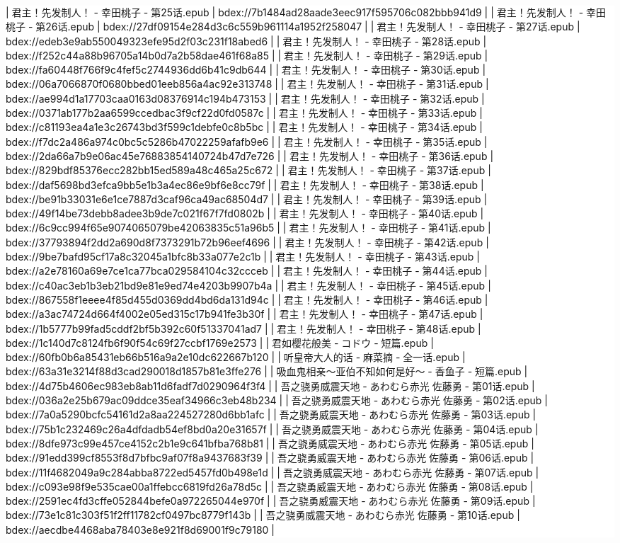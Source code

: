 | 君主！先发制人！ - 幸田桃子 - 第25话.epub | bdex://7b1484ad28aade3eec917f595706c082bbb941d9 |
| 君主！先发制人！ - 幸田桃子 - 第26话.epub | bdex://27df09154e284d3c6c559b961114a1952f258047 |
| 君主！先发制人！ - 幸田桃子 - 第27话.epub | bdex://edeb3e9ab550049323efe95d2f03c231f18abed6 |
| 君主！先发制人！ - 幸田桃子 - 第28话.epub | bdex://f252c44a88b96705a14b0d7a2b58dae461f68a85 |
| 君主！先发制人！ - 幸田桃子 - 第29话.epub | bdex://fa60448f766f9c4fef5c2744936dd6b41c9db644 |
| 君主！先发制人！ - 幸田桃子 - 第30话.epub | bdex://06a7066870f0680bbed01eeb856a4ac92e313748 |
| 君主！先发制人！ - 幸田桃子 - 第31话.epub | bdex://ae994d1a17703caa0163d08376914c194b473153 |
| 君主！先发制人！ - 幸田桃子 - 第32话.epub | bdex://0371ab177b2aa6599ccedbac3f9cf22d0fd0587c |
| 君主！先发制人！ - 幸田桃子 - 第33话.epub | bdex://c81193ea4a1e3c26743bd3f599c1debfe0c8b5bc |
| 君主！先发制人！ - 幸田桃子 - 第34话.epub | bdex://f7dc2a486a974c0bc5c5286b47022259afafb9e6 |
| 君主！先发制人！ - 幸田桃子 - 第35话.epub | bdex://2da66a7b9e06ac45e76883854140724b47d7e726 |
| 君主！先发制人！ - 幸田桃子 - 第36话.epub | bdex://829bdf85376ecc282bb15ed589a48c465a25c672 |
| 君主！先发制人！ - 幸田桃子 - 第37话.epub | bdex://daf5698bd3efca9bb5e1b3a4ec86e9bf6e8cc79f |
| 君主！先发制人！ - 幸田桃子 - 第38话.epub | bdex://be91b33031e6e1ce7887d3caf96ca49ac68504d7 |
| 君主！先发制人！ - 幸田桃子 - 第39话.epub | bdex://49f14be73debb8adee3b9de7c021f67f7fd0802b |
| 君主！先发制人！ - 幸田桃子 - 第40话.epub | bdex://6c9cc994f65e9074065079be42063835c51a96b5 |
| 君主！先发制人！ - 幸田桃子 - 第41话.epub | bdex://37793894f2dd2a690d8f7373291b72b96eef4696 |
| 君主！先发制人！ - 幸田桃子 - 第42话.epub | bdex://9be7bafd95cf17a8c32045a1bfc8b33a077e2c1b |
| 君主！先发制人！ - 幸田桃子 - 第43话.epub | bdex://a2e78160a69e7ce1ca77bca029584104c32ccceb |
| 君主！先发制人！ - 幸田桃子 - 第44话.epub | bdex://c40ac3eb1b3eb21bd9e81e9ed74e4203b9907b4a |
| 君主！先发制人！ - 幸田桃子 - 第45话.epub | bdex://867558f1eeee4f85d455d0369dd4bd6da131d94c |
| 君主！先发制人！ - 幸田桃子 - 第46话.epub | bdex://a3ac74724d664f4002e05ed315c17b941fe3b30f |
| 君主！先发制人！ - 幸田桃子 - 第47话.epub | bdex://1b5777b99fad5cddf2bf5b392c60f51337041ad7 |
| 君主！先发制人！ - 幸田桃子 - 第48话.epub | bdex://1c140d7c8124fb6f90f54c69f27ccbf1769e2573 |
| 君如樱花般美 - コドウ - 短篇.epub | bdex://60fb0b6a85431eb66b516a9a2e10dc622667b120 |
| 听皇帝大人的话 - 麻菜摘 - 全一话.epub | bdex://63a31e3214f88d3cad290018d1857b81e3ffe276 |
| 吸血鬼相亲～亚伯不知如何是好～ - 香鱼子 - 短篇.epub | bdex://4d75b4606ec983eb8ab11d6fadf7d0290964f3f4 |
| 吾之骁勇威震天地 - あわむら赤光 佐藤勇 - 第01话.epub | bdex://036a2e25b679ac09ddce35eaf34966c3eb48b234 |
| 吾之骁勇威震天地 - あわむら赤光 佐藤勇 - 第02话.epub | bdex://7a0a5290bcfc54161d2a8aa224527280d6bb1afc |
| 吾之骁勇威震天地 - あわむら赤光 佐藤勇 - 第03话.epub | bdex://75b1c232469c26a4dfdadb54ef8bd0a20e31657f |
| 吾之骁勇威震天地 - あわむら赤光 佐藤勇 - 第04话.epub | bdex://8dfe973c99e457ce4152c2b1e9c641bfba768b81 |
| 吾之骁勇威震天地 - あわむら赤光 佐藤勇 - 第05话.epub | bdex://91edd399cf8553f8d7bfbc9af07f8a9437683f39 |
| 吾之骁勇威震天地 - あわむら赤光 佐藤勇 - 第06话.epub | bdex://11f4682049a9c284abba8722ed5457fd0b498e1d |
| 吾之骁勇威震天地 - あわむら赤光 佐藤勇 - 第07话.epub | bdex://c093e98f9e535cae00a1ffebcc6819fd26a78d5c |
| 吾之骁勇威震天地 - あわむら赤光 佐藤勇 - 第08话.epub | bdex://2591ec4fd3cffe052844befe0a972265044e970f |
| 吾之骁勇威震天地 - あわむら赤光 佐藤勇 - 第09话.epub | bdex://73e1c81c303f51f2ff11782cf0497bc8779f143b |
| 吾之骁勇威震天地 - あわむら赤光 佐藤勇 - 第10话.epub | bdex://aecdbe4468aba78403e8e921f8d69001f9c79180 |